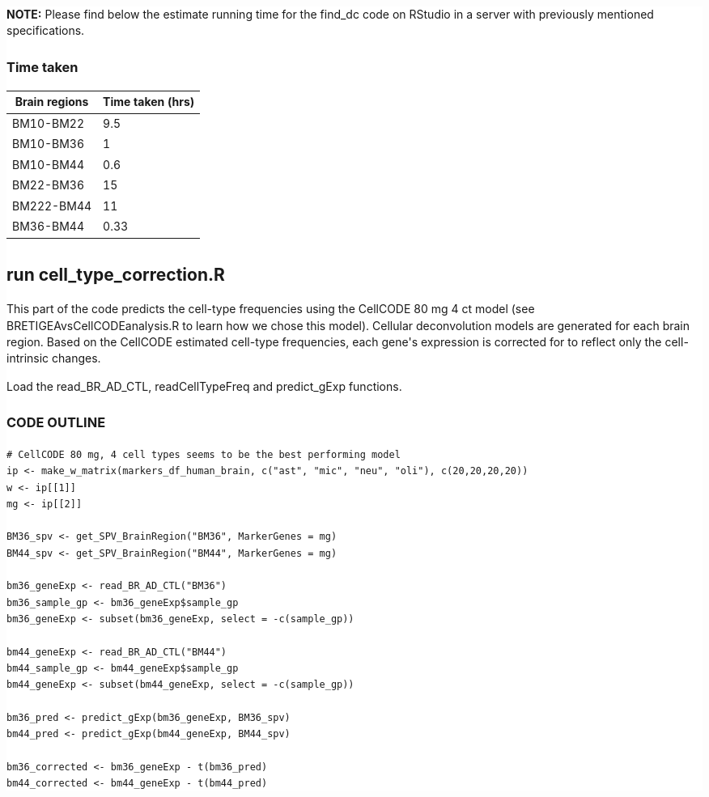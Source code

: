**NOTE:** Please find below the estimate running time for the find_dc code on RStudio in a server with previously mentioned specifications.

### Time taken

| Brain regions | Time taken (hrs) |
| ----------- | ----------- |
| BM10-BM22 | 9.5 |
| BM10-BM36 | 1 |
| BM10-BM44 | 0.6 |
| BM22-BM36 | 15 |
| BM222-BM44 | 11 |
| BM36-BM44 | 0.33 |

## run cell_type_correction.R

This part of the code predicts the cell-type frequencies using the CellCODE 80 mg 4 ct model (see BRETIGEAvsCellCODEanalysis.R to learn how we chose this model). Cellular deconvolution models are generated for each brain region. Based on the CellCODE estimated cell-type frequencies, each gene's expression is corrected for to reflect only the cell-intrinsic changes.

Load the read_BR_AD_CTL, readCellTypeFreq and predict_gExp functions.

### CODE OUTLINE
```{r}
# CellCODE 80 mg, 4 cell types seems to be the best performing model
ip <- make_w_matrix(markers_df_human_brain, c("ast", "mic", "neu", "oli"), c(20,20,20,20))
w <- ip[[1]]
mg <- ip[[2]]

BM36_spv <- get_SPV_BrainRegion("BM36", MarkerGenes = mg)
BM44_spv <- get_SPV_BrainRegion("BM44", MarkerGenes = mg)

bm36_geneExp <- read_BR_AD_CTL("BM36")
bm36_sample_gp <- bm36_geneExp$sample_gp
bm36_geneExp <- subset(bm36_geneExp, select = -c(sample_gp))

bm44_geneExp <- read_BR_AD_CTL("BM44")
bm44_sample_gp <- bm44_geneExp$sample_gp
bm44_geneExp <- subset(bm44_geneExp, select = -c(sample_gp))

bm36_pred <- predict_gExp(bm36_geneExp, BM36_spv)
bm44_pred <- predict_gExp(bm44_geneExp, BM44_spv)

bm36_corrected <- bm36_geneExp - t(bm36_pred)
bm44_corrected <- bm44_geneExp - t(bm44_pred)
```
